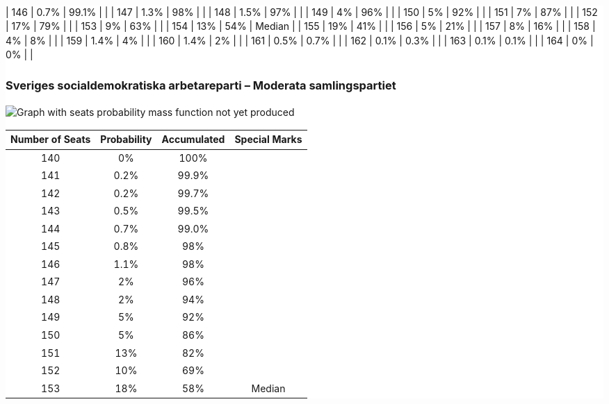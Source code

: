 | 146 | 0.7% | 99.1% |  |
| 147 | 1.3% | 98% |  |
| 148 | 1.5% | 97% |  |
| 149 | 4% | 96% |  |
| 150 | 5% | 92% |  |
| 151 | 7% | 87% |  |
| 152 | 17% | 79% |  |
| 153 | 9% | 63% |  |
| 154 | 13% | 54% | Median |
| 155 | 19% | 41% |  |
| 156 | 5% | 21% |  |
| 157 | 8% | 16% |  |
| 158 | 4% | 8% |  |
| 159 | 1.4% | 4% |  |
| 160 | 1.4% | 2% |  |
| 161 | 0.5% | 0.7% |  |
| 162 | 0.1% | 0.3% |  |
| 163 | 0.1% | 0.1% |  |
| 164 | 0% | 0% |  |

### Sveriges socialdemokratiska arbetareparti – Moderata samlingspartiet

![Graph with seats probability mass function not yet produced](2019-12-15-Novus-coalitions-seats-pmf-s–m.png "Seats Probability Mass Function")

| Number of Seats | Probability | Accumulated | Special Marks |
|:---------------:|:-----------:|:-----------:|:-------------:|
| 140 | 0% | 100% |  |
| 141 | 0.2% | 99.9% |  |
| 142 | 0.2% | 99.7% |  |
| 143 | 0.5% | 99.5% |  |
| 144 | 0.7% | 99.0% |  |
| 145 | 0.8% | 98% |  |
| 146 | 1.1% | 98% |  |
| 147 | 2% | 96% |  |
| 148 | 2% | 94% |  |
| 149 | 5% | 92% |  |
| 150 | 5% | 86% |  |
| 151 | 13% | 82% |  |
| 152 | 10% | 69% |  |
| 153 | 18% | 58% | Median |